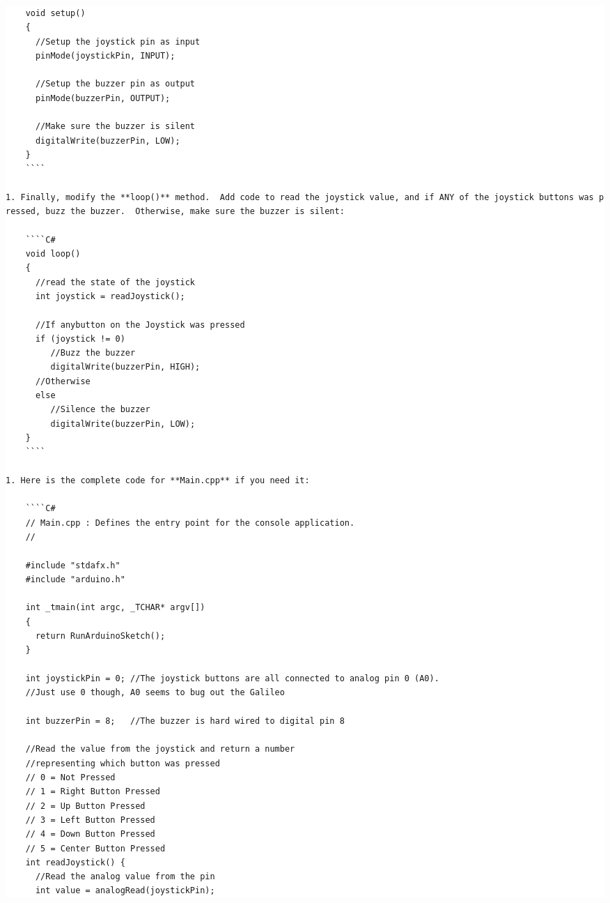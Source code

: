 ````
	void setup()
	{
	  //Setup the joystick pin as input
	  pinMode(joystickPin, INPUT);

	  //Setup the buzzer pin as output
	  pinMode(buzzerPin, OUTPUT);

	  //Make sure the buzzer is silent
	  digitalWrite(buzzerPin, LOW);
	}
	````

1. Finally, modify the **loop()** method.  Add code to read the joystick value, and if ANY of the joystick buttons was pressed, buzz the buzzer.  Otherwise, make sure the buzzer is silent:

	````C#
	void loop()
	{
	  //read the state of the joystick
	  int joystick = readJoystick();

	  //If anybutton on the Joystick was pressed
	  if (joystick != 0)
		 //Buzz the buzzer
		 digitalWrite(buzzerPin, HIGH);
	  //Otherwise
	  else
		 //Silence the buzzer
		 digitalWrite(buzzerPin, LOW);
	}
	````

1. Here is the complete code for **Main.cpp** if you need it:

	````C#
	// Main.cpp : Defines the entry point for the console application.
	//

	#include "stdafx.h"
	#include "arduino.h"

	int _tmain(int argc, _TCHAR* argv[])
	{
	  return RunArduinoSketch();
	}

	int joystickPin = 0; //The joystick buttons are all connected to analog pin 0 (A0).
	//Just use 0 though, A0 seems to bug out the Galileo

	int buzzerPin = 8;   //The buzzer is hard wired to digital pin 8

	//Read the value from the joystick and return a number
	//representing which button was pressed
	// 0 = Not Pressed
	// 1 = Right Button Pressed
	// 2 = Up Button Pressed
	// 3 = Left Button Pressed
	// 4 = Down Button Pressed
	// 5 = Center Button Pressed
	int readJoystick() {
	  //Read the analog value from the pin
	  int value = analogRead(joystickPin);
````